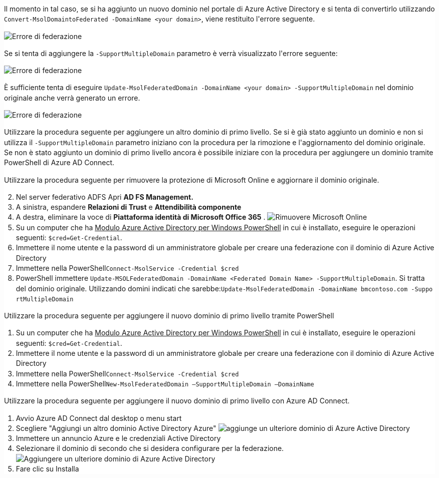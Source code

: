 Il momento in tal caso, se si ha aggiunto un nuovo dominio nel portale di Azure Active Directory e si tenta di convertirlo utilizzando `Convert-MsolDomaintoFederated -DomainName <your domain>`, viene restituito l'errore seguente.

![Errore di federazione](./media/active-directory-multiple-domains/trust1.png)

Se si tenta di aggiungere la `-SupportMultipleDomain` parametro è verrà visualizzato l'errore seguente:

![Errore di federazione](./media/active-directory-multiple-domains/trust2.png)

È sufficiente tenta di eseguire `Update-MsolFederatedDomain -DomainName <your domain> -SupportMultipleDomain` nel dominio originale anche verrà generato un errore.

![Errore di federazione](./media/active-directory-multiple-domains/trust3.png)

Utilizzare la procedura seguente per aggiungere un altro dominio di primo livello.  Se si è già stato aggiunto un dominio e non si utilizza il `-SupportMultipleDomain` parametro iniziano con la procedura per la rimozione e l'aggiornamento del dominio originale.  Se non è stato aggiunto un dominio di primo livello ancora è possibile iniziare con la procedura per aggiungere un dominio tramite PowerShell di Azure AD Connect.

Utilizzare la procedura seguente per rimuovere la protezione di Microsoft Online e aggiornare il dominio originale.

2.  Nel server federativo ADFS Apri **AD FS Management.** 
2.  A sinistra, espandere **Relazioni di Trust** e **Attendibilità componente**
3.  A destra, eliminare la voce di **Piattaforma identità di Microsoft Office 365** .
![Rimuovere Microsoft Online](./media/active-directory-multiple-domains/trust4.png)
1.  Su un computer che ha [Modulo Azure Active Directory per Windows PowerShell](https://msdn.microsoft.com/library/azure/jj151815.aspx) in cui è installato, eseguire le operazioni seguenti: `$cred=Get-Credential`.  
2.  Immettere il nome utente e la password di un amministratore globale per creare una federazione con il dominio di Azure Active Directory
2.  Immettere nella PowerShell`Connect-MsolService -Credential $cred`
4.  PowerShell immettere `Update-MSOLFederatedDomain -DomainName <Federated Domain Name> -SupportMultipleDomain`.  Si tratta del dominio originale.  Utilizzando domini indicati che sarebbe:`Update-MsolFederatedDomain -DomainName bmcontoso.com -SupportMultipleDomain`


Utilizzare la procedura seguente per aggiungere il nuovo dominio di primo livello tramite PowerShell

1.  Su un computer che ha [Modulo Azure Active Directory per Windows PowerShell](https://msdn.microsoft.com/library/azure/jj151815.aspx) in cui è installato, eseguire le operazioni seguenti: `$cred=Get-Credential`.  
2.  Immettere il nome utente e la password di un amministratore globale per creare una federazione con il dominio di Azure Active Directory
2.  Immettere nella PowerShell`Connect-MsolService -Credential $cred`
3.  Immettere nella PowerShell`New-MsolFederatedDomain –SupportMultipleDomain –DomainName`

Utilizzare la procedura seguente per aggiungere il nuovo dominio di primo livello con Azure AD Connect.

1.  Avvio Azure AD Connect dal desktop o menu start
2.  Scegliere "Aggiungi un altro dominio Active Directory Azure" ![aggiunge un ulteriore dominio di Azure Active Directory](./media/active-directory-multiple-domains/add1.png)
3.  Immettere un annuncio Azure e le credenziali Active Directory
4.  Selezionare il dominio di secondo che si desidera configurare per la federazione.
![Aggiungere un ulteriore dominio di Azure Active Directory](./media/active-directory-multiple-domains/add2.png)
5.  Fare clic su Installa
